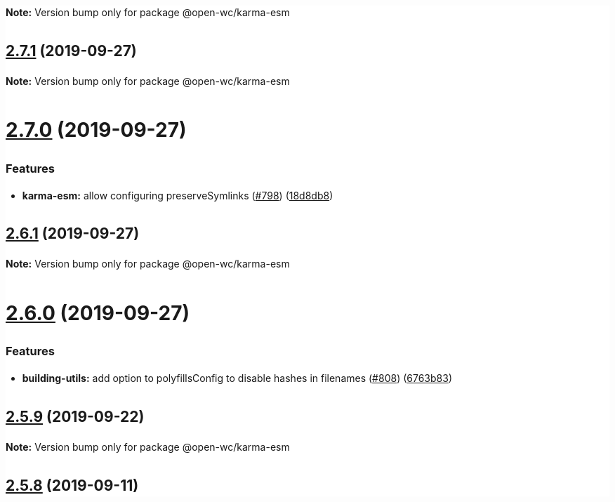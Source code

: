 **Note:** Version bump only for package @open-wc/karma-esm





## [2.7.1](https://github.com/open-wc/open-wc/compare/@open-wc/karma-esm@2.7.0...@open-wc/karma-esm@2.7.1) (2019-09-27)

**Note:** Version bump only for package @open-wc/karma-esm





# [2.7.0](https://github.com/open-wc/open-wc/compare/@open-wc/karma-esm@2.6.1...@open-wc/karma-esm@2.7.0) (2019-09-27)


### Features

* **karma-esm:** allow configuring preserveSymlinks ([#798](https://github.com/open-wc/open-wc/issues/798)) ([18d8db8](https://github.com/open-wc/open-wc/commit/18d8db8))





## [2.6.1](https://github.com/open-wc/open-wc/compare/@open-wc/karma-esm@2.6.0...@open-wc/karma-esm@2.6.1) (2019-09-27)

**Note:** Version bump only for package @open-wc/karma-esm





# [2.6.0](https://github.com/open-wc/open-wc/compare/@open-wc/karma-esm@2.5.9...@open-wc/karma-esm@2.6.0) (2019-09-27)


### Features

* **building-utils:** add option to polyfillsConfig to disable hashes in filenames ([#808](https://github.com/open-wc/open-wc/issues/808)) ([6763b83](https://github.com/open-wc/open-wc/commit/6763b83))





## [2.5.9](https://github.com/open-wc/open-wc/compare/@open-wc/karma-esm@2.5.8...@open-wc/karma-esm@2.5.9) (2019-09-22)

**Note:** Version bump only for package @open-wc/karma-esm





## [2.5.8](https://github.com/open-wc/open-wc/compare/@open-wc/karma-esm@2.5.7...@open-wc/karma-esm@2.5.8) (2019-09-11)
